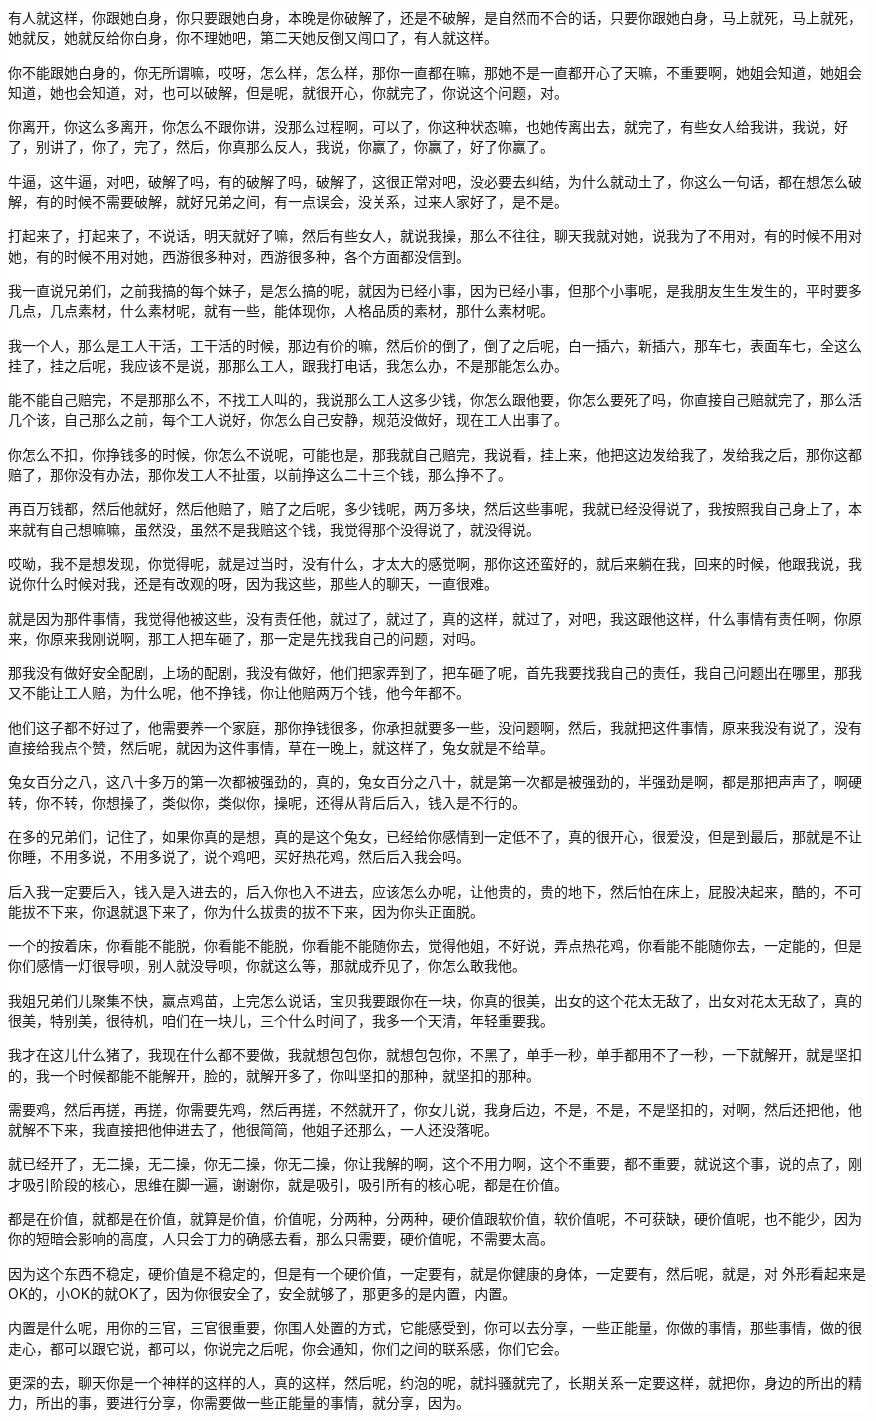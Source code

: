 有人就这样，你跟她白身，你只要跟她白身，本晚是你破解了，还是不破解，是自然而不合的话，只要你跟她白身，马上就死，马上就死，她就反，她就反给你白身，你不理她吧，第二天她反倒又闯口了，有人就这样。

你不能跟她白身的，你无所谓嘛，哎呀，怎么样，怎么样，那你一直都在嘛，那她不是一直都开心了天嘛，不重要啊，她姐会知道，她姐会知道，她也会知道，对，也可以破解，但是呢，就很开心，你就完了，你说这个问题，对。

你离开，你这么多离开，你怎么不跟你讲，没那么过程啊，可以了，你这种状态嘛，也她传离出去，就完了，有些女人给我讲，我说，好了，别讲了，你了，完了，然后，你真那么反人，我说，你赢了，你赢了，好了你赢了。

牛逼，这牛逼，对吧，破解了吗，有的破解了吗，破解了，这很正常对吧，没必要去纠结，为什么就动土了，你这么一句话，都在想怎么破解，有的时候不需要破解，就好兄弟之间，有一点误会，没关系，过来人家好了，是不是。

打起来了，打起来了，不说话，明天就好了嘛，然后有些女人，就说我操，那么不往往，聊天我就对她，说我为了不用对，有的时候不用对她，有的时候不用对她，西游很多种对，西游很多种，各个方面都没信到。

我一直说兄弟们，之前我搞的每个妹子，是怎么搞的呢，就因为已经小事，因为已经小事，但那个小事呢，是我朋友生生发生的，平时要多几点，几点素材，什么素材呢，就有一些，能体现你，人格品质的素材，那什么素材呢。

我一个人，那么是工人干活，工干活的时候，那边有价的嘛，然后价的倒了，倒了之后呢，白一插六，新插六，那车七，表面车七，全这么挂了，挂之后呢，我应该不是说，那那么工人，跟我打电话，我怎么办，不是那能怎么办。

能不能自己赔完，不是那那么不，不找工人叫的，我说那么工人这多少钱，你怎么跟他要，你怎么要死了吗，你直接自己赔就完了，那么活几个该，自己那么之前，每个工人说好，你怎么自己安静，规范没做好，现在工人出事了。

你怎么不扣，你挣钱多的时候，你怎么不说呢，可能也是，那我就自己赔完，我说看，挂上来，他把这边发给我了，发给我之后，那你这都赔了，那你没有办法，那你发工人不扯蛋，以前挣这么二十三个钱，那么挣不了。

再百万钱都，然后他就好，然后他赔了，赔了之后呢，多少钱呢，两万多块，然后这些事呢，我就已经没得说了，我按照我自己身上了，本来就有自己想嘛嘛，虽然没，虽然不是我赔这个钱，我觉得那个没得说了，就没得说。

哎呦，我不是想发现，你觉得呢，就是过当时，没有什么，才太大的感觉啊，那你这还蛮好的，就后来躺在我，回来的时候，他跟我说，我说你什么时候对我，还是有改观的呀，因为我这些，那些人的聊天，一直很难。

就是因为那件事情，我觉得他被这些，没有责任他，就过了，就过了，真的这样，就过了，对吧，我这跟他这样，什么事情有责任啊，你原来，你原来我刚说啊，那工人把车砸了，那一定是先找我自己的问题，对吗。

那我没有做好安全配剧，上场的配剧，我没有做好，他们把家弄到了，把车砸了呢，首先我要找我自己的责任，我自己问题出在哪里，那我又不能让工人赔，为什么呢，他不挣钱，你让他赔两万个钱，他今年都不。

他们这子都不好过了，他需要养一个家庭，那你挣钱很多，你承担就要多一些，没问题啊，然后，我就把这件事情，原来我没有说了，没有直接给我点个赞，然后呢，就因为这件事情，草在一晚上，就这样了，兔女就是不给草。

兔女百分之八，这八十多万的第一次都被强劲的，真的，兔女百分之八十，就是第一次都是被强劲的，半强劲是啊，都是那把声声了，啊硬转，你不转，你想操了，类似你，类似你，操呢，还得从背后后入，钱入是不行的。

在多的兄弟们，记住了，如果你真的是想，真的是这个兔女，已经给你感情到一定低不了，真的很开心，很爱没，但是到最后，那就是不让你睡，不用多说，不用多说了，说个鸡吧，买好热花鸡，然后后入我会吗。

后入我一定要后入，钱入是入进去的，后入你也入不进去，应该怎么办呢，让他贵的，贵的地下，然后怕在床上，屁股决起来，酷的，不可能拔不下来，你退就退下来了，你为什么拔贵的拔不下来，因为你头正面脱。

一个的按着床，你看能不能脱，你看能不能脱，你看能不能随你去，觉得他姐，不好说，弄点热花鸡，你看能不能随你去，一定能的，但是你们感情一灯很导呗，别人就没导呗，你就这么等，那就成乔见了，你怎么敢我他。

我姐兄弟们儿聚集不快，赢点鸡苗，上完怎么说话，宝贝我要跟你在一块，你真的很美，出女的这个花太无敌了，出女对花太无敌了，真的很美，特别美，很待机，咱们在一块儿，三个什么时间了，我多一个天清，年轻重要我。

我才在这儿什么猪了，我现在什么都不要做，我就想包包你，就想包包你，不黑了，单手一秒，单手都用不了一秒，一下就解开，就是坚扣的，我一个时候都能不能解开，脸的，就解开多了，你叫坚扣的那种，就坚扣的那种。

需要鸡，然后再搓，再搓，你需要先鸡，然后再搓，不然就开了，你女儿说，我身后边，不是，不是，不是坚扣的，对啊，然后还把他，他就解不下来，我直接把他伸进去了，他很简简，他姐子还那么，一人还没落呢。

就已经开了，无二操，无二操，你无二操，你无二操，你让我解的啊，这个不用力啊，这个不重要，都不重要，就说这个事，说的点了，刚才吸引阶段的核心，思维在脚一遍，谢谢你，就是吸引，吸引所有的核心呢，都是在价值。

都是在价值，就都是在价值，就算是价值，价值呢，分两种，分两种，硬价值跟软价值，软价值呢，不可获缺，硬价值呢，也不能少，因为你的短暗会影响的高度，人只会丁力的确感去看，那么只需要，硬价值呢，不需要太高。

因为这个东西不稳定，硬价值是不稳定的，但是有一个硬价值，一定要有，就是你健康的身体，一定要有，然后呢，就是，对 外形看起来是OK的，小OK的就OK了，因为你很安全了，安全就够了，那更多的是内置，内置。

内置是什么呢，用你的三官，三官很重要，你围人处置的方式，它能感受到，你可以去分享，一些正能量，你做的事情，那些事情，做的很走心，都可以跟它说，都可以，你说完之后呢，你会通知，你们之间的联系感，你们它会。

更深的去，聊天你是一个神样的这样的人，真的这样，然后呢，约泡的呢，就抖骚就完了，长期关系一定要这样，就把你，身边的所出的精力，所出的事，要进行分享，你需要做一些正能量的事情，就分享，因为。
